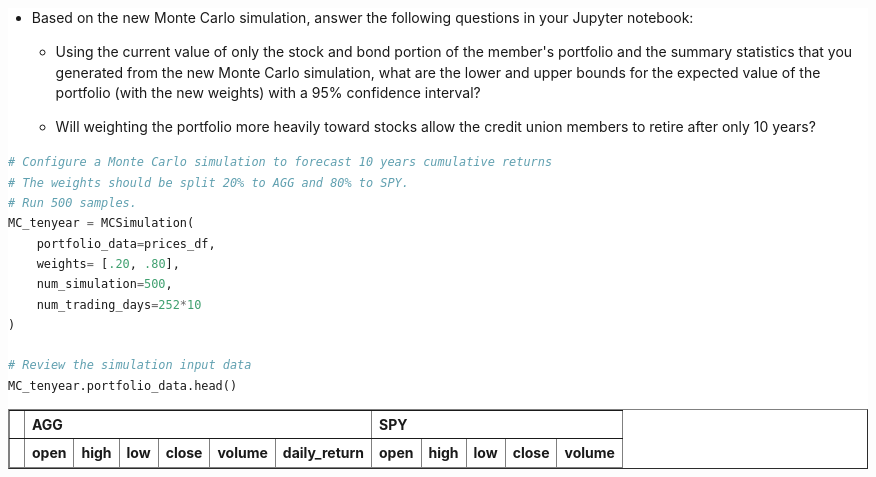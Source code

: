 - Based on the new Monte Carlo simulation, answer the following questions in your Jupyter notebook:

    - Using the current value of only the stock and bond portion of the member's portfolio and the summary statistics that you generated from the new Monte Carlo simulation, what are the lower and upper bounds for the expected value of the portfolio (with the new weights) with a 95% confidence interval?

    - Will weighting the portfolio more heavily toward stocks allow the credit union members to retire after only 10 years?



```python
# Configure a Monte Carlo simulation to forecast 10 years cumulative returns
# The weights should be split 20% to AGG and 80% to SPY.
# Run 500 samples.
MC_tenyear = MCSimulation(
    portfolio_data=prices_df,
    weights= [.20, .80],
    num_simulation=500,
    num_trading_days=252*10
)

# Review the simulation input data
MC_tenyear.portfolio_data.head()

```




<div>
<style scoped>
    .dataframe tbody tr th:only-of-type {
        vertical-align: middle;
    }

    .dataframe tbody tr th {
        vertical-align: top;
    }

    .dataframe thead tr th {
        text-align: left;
    }

    .dataframe thead tr:last-of-type th {
        text-align: right;
    }
</style>
<table border="1" class="dataframe">
  <thead>
    <tr>
      <th></th>
      <th colspan="6" halign="left">AGG</th>
      <th colspan="6" halign="left">SPY</th>
    </tr>
    <tr>
      <th></th>
      <th>open</th>
      <th>high</th>
      <th>low</th>
      <th>close</th>
      <th>volume</th>
      <th>daily_return</th>
      <th>open</th>
      <th>high</th>
      <th>low</th>
      <th>close</th>
      <th>volume</th>
